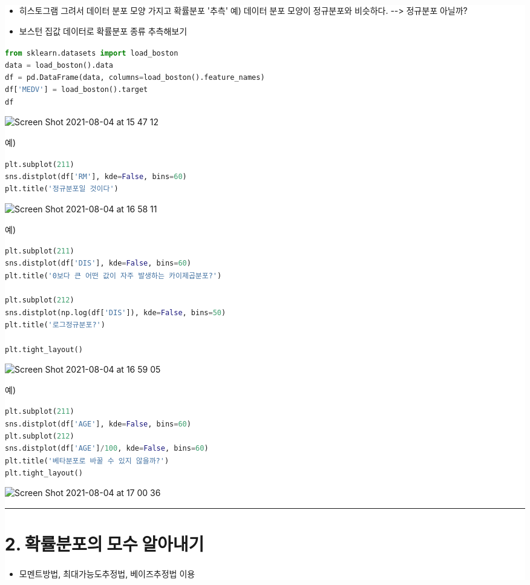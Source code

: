 - 히스토그램 그려서 데이터 분포 모양 가지고 확률분포 '추측'
예) 데이터 분포 모양이 정규분포와 비슷하다. --> 정규분포 아닐까?

- 보스턴 집값 데이터로 확률분포 종류 추측해보기 

```python
from sklearn.datasets import load_boston
data = load_boston().data
df = pd.DataFrame(data, columns=load_boston().feature_names)
df['MEDV'] = load_boston().target
df
```

<img width="776" alt="Screen Shot 2021-08-04 at 15 47 12" src="https://user-images.githubusercontent.com/83487073/128134642-0312ed5a-7a16-4c02-a515-637f7b78dcba.png">


예) 
```python
plt.subplot(211)
sns.distplot(df['RM'], kde=False, bins=60)
plt.title('정규분포일 것이다')
```
<img width="750" alt="Screen Shot 2021-08-04 at 16 58 11" src="https://user-images.githubusercontent.com/83487073/128144079-b17b54f8-630a-465d-a6ba-354a302dc58e.png">

예) 
```python
plt.subplot(211)
sns.distplot(df['DIS'], kde=False, bins=60)
plt.title('0보다 큰 어떤 값이 자주 발생하는 카이제곱분포?')

plt.subplot(212)
sns.distplot(np.log(df['DIS']), kde=False, bins=50)
plt.title('로그정규분포?')

plt.tight_layout()
```
<img width="750" alt="Screen Shot 2021-08-04 at 16 59 05" src="https://user-images.githubusercontent.com/83487073/128144242-b451a287-d489-45ee-b62b-4cd7017e35d7.png">

예) 
```python
plt.subplot(211)
sns.distplot(df['AGE'], kde=False, bins=60)
plt.subplot(212)
sns.distplot(df['AGE']/100, kde=False, bins=60)
plt.title('베타분포로 바꿀 수 있지 않을까?')
plt.tight_layout()
```
<img width="748" alt="Screen Shot 2021-08-04 at 17 00 36" src="https://user-images.githubusercontent.com/83487073/128144463-2c9d8026-1175-46ea-99c7-d37908a4c491.png">


---

# 2. 확률분포의 모수 알아내기
- 모멘트방법, 최대가능도추정법, 베이즈추정법 이용

